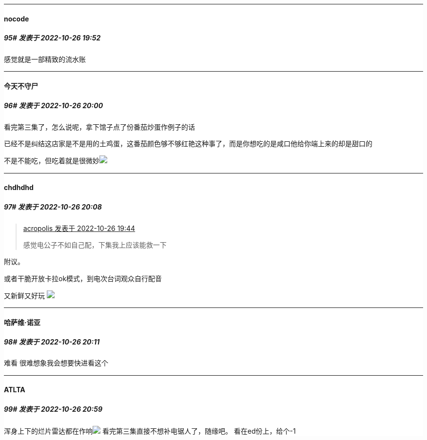 *****

####  nocode  
##### 95#       发表于 2022-10-26 19:52

感觉就是一部精致的流水账



*****

####  今天不守尸  
##### 96#       发表于 2022-10-26 20:00

看完第三集了，怎么说呢，拿下馆子点了份番茄炒蛋作例子的话

已经不是纠结这店家是不是用的土鸡蛋，这番茄颜色够不够红艳这种事了，而是你想吃的是咸口他给你端上来的却是甜口的

不是不能吃，但吃着就是很微妙<img src="https://static.saraba1st.com/image/smiley/face2017/067.png" referrerpolicy="no-referrer">



*****

####  chdhdhd  
##### 97#       发表于 2022-10-26 20:08

<blockquote><a href="httphttps://bbs.saraba1st.com/2b/forum.php?mod=redirect&amp;goto=findpost&amp;pid=58115629&amp;ptid=2101510" target="_blank">acropolis 发表于 2022-10-26 19:44</a>

感觉电公子不如自己配，下集我上应该能救一下</blockquote>
附议。

或者干脆开放卡拉ok模式，到电次台词观众自行配音

又新鲜又好玩
<img src="https://static.saraba1st.com/image/smiley/face2017/220.png" referrerpolicy="no-referrer">

*****

####  哈萨维·诺亚  
##### 98#       发表于 2022-10-26 20:11

难看 很难想象我会想要快进看这个



*****

####  ATLTA  
##### 99#       发表于 2022-10-26 20:59

浑身上下的烂片雷达都在作响<img src="https://static.saraba1st.com/image/smiley/face2017/217.gif" referrerpolicy="no-referrer">
看完第三集直接不想补电锯人了，随缘吧。
看在ed份上，给个-1
